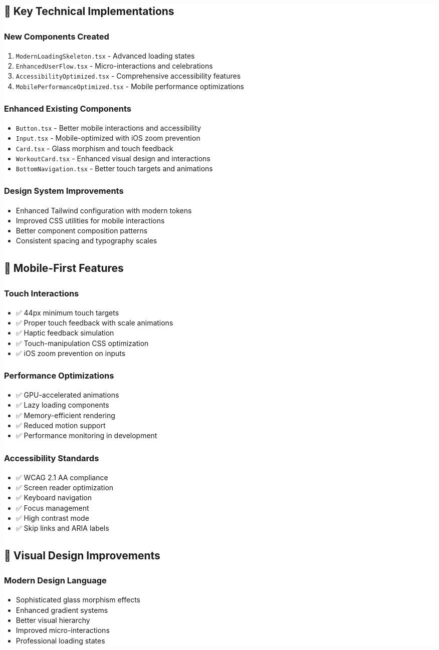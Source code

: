 ## 🚀 **Key Technical Implementations**

### **New Components Created**
1. `ModernLoadingSkeleton.tsx` - Advanced loading states
2. `EnhancedUserFlow.tsx` - Micro-interactions and celebrations
3. `AccessibilityOptimized.tsx` - Comprehensive accessibility features
4. `MobilePerformanceOptimized.tsx` - Mobile performance optimizations

### **Enhanced Existing Components**
- `Button.tsx` - Better mobile interactions and accessibility
- `Input.tsx` - Mobile-optimized with iOS zoom prevention
- `Card.tsx` - Glass morphism and touch feedback
- `WorkoutCard.tsx` - Enhanced visual design and interactions
- `BottomNavigation.tsx` - Better touch targets and animations

### **Design System Improvements**
- Enhanced Tailwind configuration with modern tokens
- Improved CSS utilities for mobile interactions
- Better component composition patterns
- Consistent spacing and typography scales

## 📱 **Mobile-First Features**

### **Touch Interactions**
- ✅ 44px minimum touch targets
- ✅ Proper touch feedback with scale animations
- ✅ Haptic feedback simulation
- ✅ Touch-manipulation CSS optimization
- ✅ iOS zoom prevention on inputs

### **Performance Optimizations**
- ✅ GPU-accelerated animations
- ✅ Lazy loading components
- ✅ Memory-efficient rendering
- ✅ Reduced motion support
- ✅ Performance monitoring in development

### **Accessibility Standards**
- ✅ WCAG 2.1 AA compliance
- ✅ Screen reader optimization
- ✅ Keyboard navigation
- ✅ Focus management
- ✅ High contrast mode
- ✅ Skip links and ARIA labels

## 🎨 **Visual Design Improvements**

### **Modern Design Language**
- Sophisticated glass morphism effects
- Enhanced gradient systems
- Better visual hierarchy
- Improved micro-interactions
- Professional loading states
